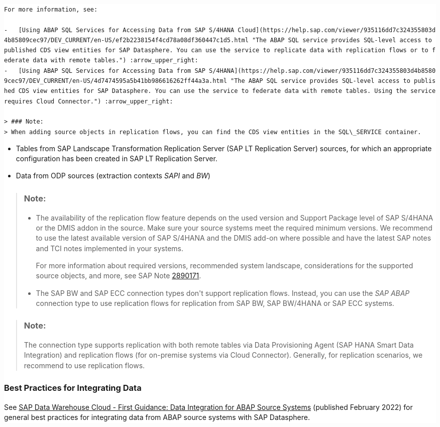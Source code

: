     For more information, see:

    -   [Using ABAP SQL Services for Accessing Data from SAP S/4HANA Cloud](https://help.sap.com/viewer/935116dd7c324355803d4b85809cec97/DEV_CURRENT/en-US/ef2b2238154f4cd78a08df360447c1d5.html "The ABAP SQL service provides SQL-level access to published CDS view entities for SAP Datasphere. You can use the service to replicate data with replication flows or to federate data with remote tables.") :arrow_upper_right:
    -   [Using ABAP SQL Services for Accessing Data from SAP S/4HANA](https://help.sap.com/viewer/935116dd7c324355803d4b85809cec97/DEV_CURRENT/en-US/4d7474595a5b41bb986616262ff44a3a.html "The ABAP SQL service provides SQL-level access to published CDS view entities for SAP Datasphere. You can use the service to federate data with remote tables. Using the service requires Cloud Connector.") :arrow_upper_right:

    > ### Note:  
    > When adding source objects in replication flows, you can find the CDS view entities in the SQL\_SERVICE container.

-   Tables from SAP Landscape Transformation Replication Server \(SAP LT Replication Server\) sources, for which an appropriate configuration has been created in SAP LT Replication Server.

-   Data from ODP sources \(extraction contexts *SAPI* and *BW*\)


> ### Note:  
> -   The availability of the replication flow feature depends on the used version and Support Package level of SAP S/4HANA or the DMIS addon in the source. Make sure your source systems meet the required minimum versions. We recommend to use the latest available version of SAP S/4HANA and the DMIS add-on where possible and have the latest SAP notes and TCI notes implemented in your systems.
> 
>     For more information about required versions, recommended system landscape, considerations for the supported source objects, and more, see SAP Note [2890171](https://me.sap.com/notes/2890171).
> 
> -   The SAP BW and SAP ECC connection types don't support replication flows. Instead, you can use the *SAP ABAP* connection type to use replication flows for replication from SAP BW, SAP BW/4HANA or SAP ECC systems.



</td>
</tr>
</table>

> ### Note:  
> The connection type supports replication with both remote tables via Data Provisioning Agent \(SAP HANA Smart Data Integration\) and replication flows \(for on-premise systems via Cloud Connector\). Generally, for replication scenarios, we recommend to use replication flows.





### Best Practices for Integrating Data

See [SAP Data Warehouse Cloud - First Guidance: Data Integration for ABAP Source Systems](https://www.sap.com/documents/2021/06/e8238e12-e47d-0010-bca6-c68f7e60039b.html) \(published February 2022\) for general best practices for integrating data from ABAP source systems with SAP Datasphere.

